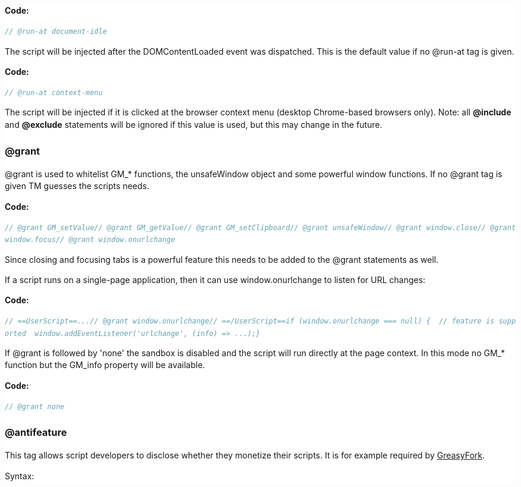 **Code:**

```javascript
// @run-at document-idle
```

The script will be injected after the DOMContentLoaded event was dispatched. This is the default value if no @run-at tag is given.

**Code:**

```javascript
// @run-at context-menu
```

The script will be injected if it is clicked at the browser context menu (desktop Chrome-based browsers only).
Note: all **@include** and **@exclude** statements will be ignored if this value is used, but this may change in the future.

### @grant

@grant is used to whitelist GM_* functions, the unsafeWindow object and some powerful window functions. If no @grant tag is given TM guesses the scripts needs.

**Code:**

```javascript
// @grant GM_setValue// @grant GM_getValue// @grant GM_setClipboard// @grant unsafeWindow// @grant window.close// @grant window.focus// @grant window.onurlchange
```

Since closing and focusing tabs is a powerful feature this needs to be added to the @grant statements as well.

If a script runs on a single-page application, then it can use window.onurlchange to listen for URL changes:

**Code:**

```javascript
// ==UserScript==...// @grant window.onurlchange// ==/UserScript==if (window.onurlchange === null) {  // feature is supported  window.addEventListener('urlchange', (info) => ...);}
```

If @grant is followed by 'none' the sandbox is disabled and the script will run directly at the page context. In this mode no GM_* function but the GM_info property will be available.

**Code:**

```javascript
// @grant none
```

### @antifeature

This tag allows script developers to disclose whether they monetize their scripts. It is for example required by [GreasyFork](https://greasyfork.org/).

Syntax: <tag> <type> <description>
